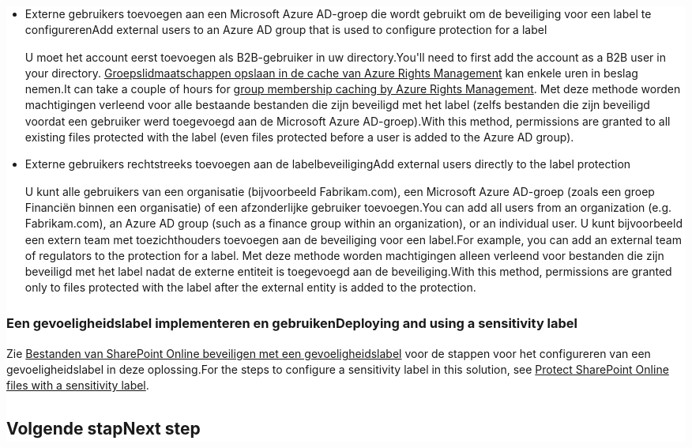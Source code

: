 - <span data-ttu-id="5cfb0-255">Externe gebruikers toevoegen aan een Microsoft Azure AD-groep die wordt gebruikt om de beveiliging voor een label te configureren</span><span class="sxs-lookup"><span data-stu-id="5cfb0-255">Add external users to an Azure AD group that is used to configure protection for a label</span></span>

  <span data-ttu-id="5cfb0-256">U moet het account eerst toevoegen als B2B-gebruiker in uw directory.</span><span class="sxs-lookup"><span data-stu-id="5cfb0-256">You'll need to first add the account as a B2B user in your directory.</span></span> <span data-ttu-id="5cfb0-257">[Groepslidmaatschappen opslaan in de cache van Azure Rights Management](https://docs.microsoft.com/information-protection/plan-design/prepare) kan enkele uren in beslag nemen.</span><span class="sxs-lookup"><span data-stu-id="5cfb0-257">It can take a couple of hours for [group membership caching by Azure Rights Management](https://docs.microsoft.com/information-protection/plan-design/prepare).</span></span> <span data-ttu-id="5cfb0-258">Met deze methode worden machtigingen verleend voor alle bestaande bestanden die zijn beveiligd met het label (zelfs bestanden die zijn beveiligd voordat een gebruiker werd toegevoegd aan de Microsoft Azure AD-groep).</span><span class="sxs-lookup"><span data-stu-id="5cfb0-258">With this method, permissions are granted to all existing files protected with the label (even files protected before a user is added to the Azure AD group).</span></span>

- <span data-ttu-id="5cfb0-259">Externe gebruikers rechtstreeks toevoegen aan de labelbeveiliging</span><span class="sxs-lookup"><span data-stu-id="5cfb0-259">Add external users directly to the label protection</span></span>

  <span data-ttu-id="5cfb0-260">U kunt alle gebruikers van een organisatie (bijvoorbeeld Fabrikam.com), een Microsoft Azure AD-groep (zoals een groep Financiën binnen een organisatie) of een afzonderlijke gebruiker toevoegen.</span><span class="sxs-lookup"><span data-stu-id="5cfb0-260">You can add all users from an organization (e.g. Fabrikam.com), an Azure AD group (such as a finance group within an organization), or an individual user.</span></span> <span data-ttu-id="5cfb0-261">U kunt bijvoorbeeld een extern team met toezichthouders toevoegen aan de beveiliging voor een label.</span><span class="sxs-lookup"><span data-stu-id="5cfb0-261">For example, you can add an external team of regulators to the protection for a label.</span></span> <span data-ttu-id="5cfb0-262">Met deze methode worden machtigingen alleen verleend voor bestanden die zijn beveiligd met het label nadat de externe entiteit is toegevoegd aan de beveiliging.</span><span class="sxs-lookup"><span data-stu-id="5cfb0-262">With this method, permissions are granted only to files protected with the label after the external entity is added to the protection.</span></span>

### <a name="deploying-and-using-a-sensitivity-label"></a><span data-ttu-id="5cfb0-263">Een gevoeligheidslabel implementeren en gebruiken</span><span class="sxs-lookup"><span data-stu-id="5cfb0-263">Deploying and using a sensitivity label</span></span>

<span data-ttu-id="5cfb0-264">Zie [Bestanden van SharePoint Online beveiligen met een gevoeligheidslabel](../../compliance/protect-sharepoint-online-files-with-sensitivity-label.md) voor de stappen voor het configureren van een gevoeligheidslabel in deze oplossing.</span><span class="sxs-lookup"><span data-stu-id="5cfb0-264">For the steps to configure a sensitivity label in this solution, see [Protect SharePoint Online files with a sensitivity label](../../compliance/protect-sharepoint-online-files-with-sensitivity-label.md).</span></span>

## <a name="next-step"></a><span data-ttu-id="5cfb0-265">Volgende stap</span><span class="sxs-lookup"><span data-stu-id="5cfb0-265">Next step</span></span>
